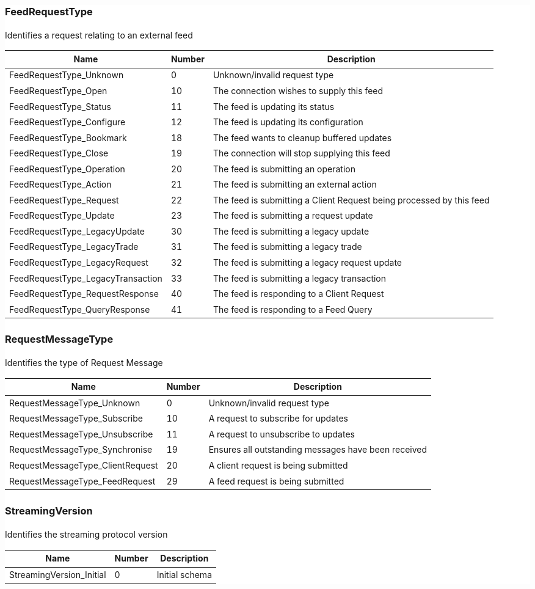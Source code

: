### FeedRequestType

Identifies a request relating to an external feed

| Name | Number | Description |
| ---- | ------ | ----------- |
| FeedRequestType_Unknown | 0 | Unknown/invalid request type |
| FeedRequestType_Open | 10 | The connection wishes to supply this feed |
| FeedRequestType_Status | 11 | The feed is updating its status |
| FeedRequestType_Configure | 12 | The feed is updating its configuration |
| FeedRequestType_Bookmark | 18 | The feed wants to cleanup buffered updates |
| FeedRequestType_Close | 19 | The connection will stop supplying this feed |
| FeedRequestType_Operation | 20 | The feed is submitting an operation |
| FeedRequestType_Action | 21 | The feed is submitting an external action |
| FeedRequestType_Request | 22 | The feed is submitting a Client Request being processed by this feed |
| FeedRequestType_Update | 23 | The feed is submitting a request update |
| FeedRequestType_LegacyUpdate | 30 | The feed is submitting a legacy update |
| FeedRequestType_LegacyTrade | 31 | The feed is submitting a legacy trade |
| FeedRequestType_LegacyRequest | 32 | The feed is submitting a legacy request update |
| FeedRequestType_LegacyTransaction | 33 | The feed is submitting a legacy transaction |
| FeedRequestType_RequestResponse | 40 | The feed is responding to a Client Request |
| FeedRequestType_QueryResponse | 41 | The feed is responding to a Feed Query |

### RequestMessageType

Identifies the type of Request Message

| Name | Number | Description |
| ---- | ------ | ----------- |
| RequestMessageType_Unknown | 0 | Unknown/invalid request type |
| RequestMessageType_Subscribe | 10 | A request to subscribe for updates |
| RequestMessageType_Unsubscribe | 11 | A request to unsubscribe to updates |
| RequestMessageType_Synchronise | 19 | Ensures all outstanding messages have been received |
| RequestMessageType_ClientRequest | 20 | A client request is being submitted |
| RequestMessageType_FeedRequest | 29 | A feed request is being submitted |

### StreamingVersion

Identifies the streaming protocol version

| Name | Number | Description |
| ---- | ------ | ----------- |
| StreamingVersion_Initial | 0 | Initial schema |

